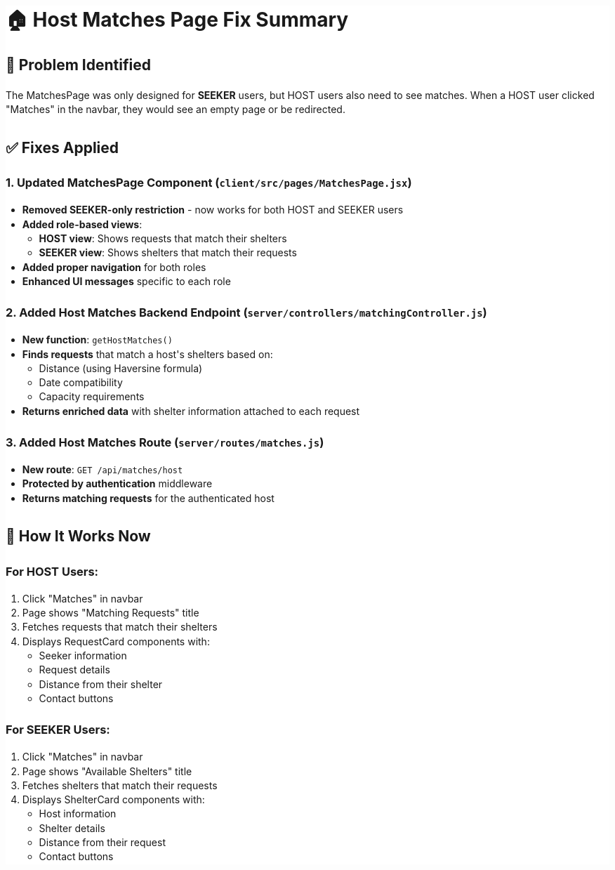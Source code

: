 # 🏠 Host Matches Page Fix Summary

## 🐛 **Problem Identified**
The MatchesPage was only designed for **SEEKER** users, but HOST users also need to see matches. When a HOST user clicked "Matches" in the navbar, they would see an empty page or be redirected.

## ✅ **Fixes Applied**

### 1. **Updated MatchesPage Component** (`client/src/pages/MatchesPage.jsx`)
- **Removed SEEKER-only restriction** - now works for both HOST and SEEKER users
- **Added role-based views**:
  - **HOST view**: Shows requests that match their shelters
  - **SEEKER view**: Shows shelters that match their requests
- **Added proper navigation** for both roles
- **Enhanced UI messages** specific to each role

### 2. **Added Host Matches Backend Endpoint** (`server/controllers/matchingController.js`)
- **New function**: `getHostMatches()` 
- **Finds requests** that match a host's shelters based on:
  - Distance (using Haversine formula)
  - Date compatibility
  - Capacity requirements
- **Returns enriched data** with shelter information attached to each request

### 3. **Added Host Matches Route** (`server/routes/matches.js`)
- **New route**: `GET /api/matches/host`
- **Protected by authentication** middleware
- **Returns matching requests** for the authenticated host

## 🔄 **How It Works Now**

### **For HOST Users:**
1. Click "Matches" in navbar
2. Page shows "Matching Requests" title
3. Fetches requests that match their shelters
4. Displays RequestCard components with:
   - Seeker information
   - Request details
   - Distance from their shelter
   - Contact buttons

### **For SEEKER Users:**
1. Click "Matches" in navbar  
2. Page shows "Available Shelters" title
3. Fetches shelters that match their requests
4. Displays ShelterCard components with:
   - Host information
   - Shelter details
   - Distance from their request
   - Contact buttons
